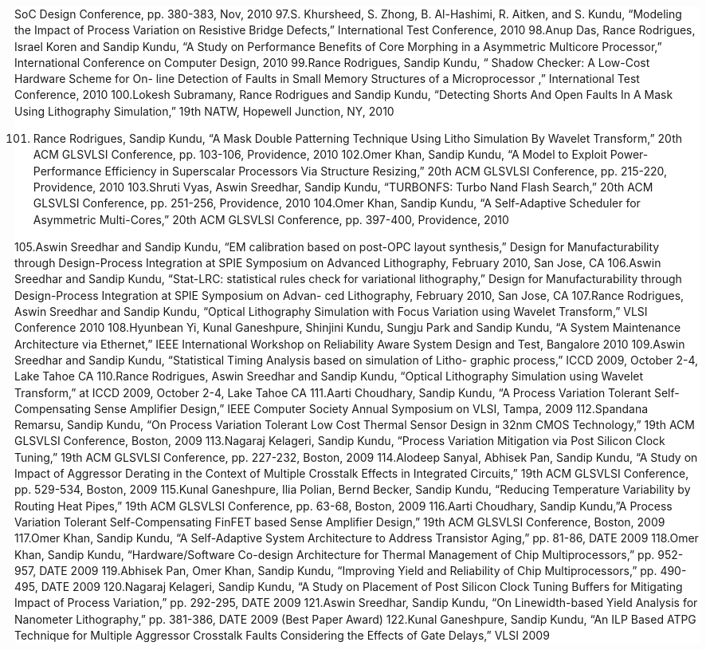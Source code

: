 SoC Design Conference, pp. 380-383, Nov, 2010
97.S. Khursheed, S. Zhong, B. Al-Hashimi, R. Aitken, and S. Kundu, “Modeling the Impact of Process
Variation on Resistive Bridge Defects,” International Test Conference, 2010
98.Anup Das, Rance Rodrigues, Israel Koren and Sandip Kundu, “A Study on Performance Benefits
of Core Morphing in a Asymmetric Multicore Processor,” International Conference on Computer
Design, 2010
99.Rance Rodrigues, Sandip Kundu, “ Shadow Checker: A Low-Cost Hardware Scheme for On-
line Detection of Faults in Small Memory Structures of a Microprocessor ,” International Test
Conference, 2010
100.Lokesh Subramany, Rance Rodrigues and Sandip Kundu, “Detecting Shorts And Open Faults In
A Mask Using Lithography Simulation,” 19th NATW, Hopewell Junction, NY, 2010

101. Rance Rodrigues, Sandip Kundu, “A Mask Double Patterning Technique Using Litho Simulation
    By Wavelet Transform,” 20th ACM GLSVLSI Conference, pp. 103-106, Providence, 2010
102.Omer Khan, Sandip Kundu, “A Model to Exploit Power-Performance Efficiency in Superscalar
    Processors Via Structure Resizing,” 20th ACM GLSVLSI Conference, pp. 215-220, Providence,
    2010
103.Shruti Vyas, Aswin Sreedhar, Sandip Kundu, “TURBONFS: Turbo Nand Flash Search,” 20th ACM
    GLSVLSI Conference, pp. 251-256, Providence, 2010
104.Omer Khan, Sandip Kundu, “A Self-Adaptive Scheduler for Asymmetric Multi-Cores,” 20th ACM
    GLSVLSI Conference, pp. 397-400, Providence, 2010


105.Aswin Sreedhar and Sandip Kundu, “EM calibration based on post-OPC layout synthesis,” Design
for Manufacturability through Design-Process Integration at SPIE Symposium on Advanced
Lithography, February 2010, San Jose, CA
106.Aswin Sreedhar and Sandip Kundu, “Stat-LRC: statistical rules check for variational lithography,”
Design for Manufacturability through Design-Process Integration at SPIE Symposium on Advan-
ced Lithography, February 2010, San Jose, CA
107.Rance Rodrigues, Aswin Sreedhar and Sandip Kundu, “Optical Lithography Simulation with Focus
Variation using Wavelet Transform,” VLSI Conference 2010
108.Hyunbean Yi, Kunal Ganeshpure, Shinjini Kundu, Sungju Park and Sandip Kundu, “A System
Maintenance Architecture via Ethernet,” IEEE International Workshop on Reliability Aware System
Design and Test, Bangalore 2010
109.Aswin Sreedhar and Sandip Kundu, “Statistical Timing Analysis based on simulation of Litho-
graphic process,” ICCD 2009, October 2-4, Lake Tahoe CA
110.Rance Rodrigues, Aswin Sreedhar and Sandip Kundu, “Optical Lithography Simulation using
Wavelet Transform,” at ICCD 2009, October 2-4, Lake Tahoe CA
111.Aarti Choudhary, Sandip Kundu, “A Process Variation Tolerant Self-Compensating Sense Amplifier
Design,” IEEE Computer Society Annual Symposium on VLSI, Tampa, 2009
112.Spandana Remarsu, Sandip Kundu, “On Process Variation Tolerant Low Cost Thermal Sensor
Design in 32nm CMOS Technology,” 19th ACM GLSVLSI Conference, Boston, 2009
113.Nagaraj Kelageri, Sandip Kundu, “Process Variation Mitigation via Post Silicon Clock Tuning,”
19th ACM GLSVLSI Conference, pp. 227-232, Boston, 2009
114.Alodeep Sanyal, Abhisek Pan, Sandip Kundu, “A Study on Impact of Aggressor Derating in the
Context of Multiple Crosstalk Effects in Integrated Circuits,” 19th ACM GLSVLSI Conference, pp.
529-534, Boston, 2009
115.Kunal Ganeshpure, Ilia Polian, Bernd Becker, Sandip Kundu, “Reducing Temperature Variability
by Routing Heat Pipes,” 19th ACM GLSVLSI Conference, pp. 63-68, Boston, 2009
116.Aarti Choudhary, Sandip Kundu,”A Process Variation Tolerant Self-Compensating FinFET based
Sense Amplifier Design,” 19th ACM GLSVLSI Conference, Boston, 2009
117.Omer Khan, Sandip Kundu, “A Self-Adaptive System Architecture to Address Transistor Aging,”
pp. 81-86, DATE 2009
118.Omer Khan, Sandip Kundu, “Hardware/Software Co-design Architecture for Thermal Management
of Chip Multiprocessors,” pp. 952-957, DATE 2009
119.Abhisek Pan, Omer Khan, Sandip Kundu, “Improving Yield and Reliability of Chip Multiprocessors,”
pp. 490-495, DATE 2009
120.Nagaraj Kelageri, Sandip Kundu, “A Study on Placement of Post Silicon Clock Tuning Buffers for
Mitigating Impact of Process Variation,” pp. 292-295, DATE 2009
121.Aswin Sreedhar, Sandip Kundu, “On Linewidth-based Yield Analysis for Nanometer Lithography,”
pp. 381-386, DATE 2009 (Best Paper Award)
122.Kunal Ganeshpure, Sandip Kundu, “An ILP Based ATPG Technique for Multiple Aggressor
Crosstalk Faults Considering the Effects of Gate Delays,” VLSI 2009